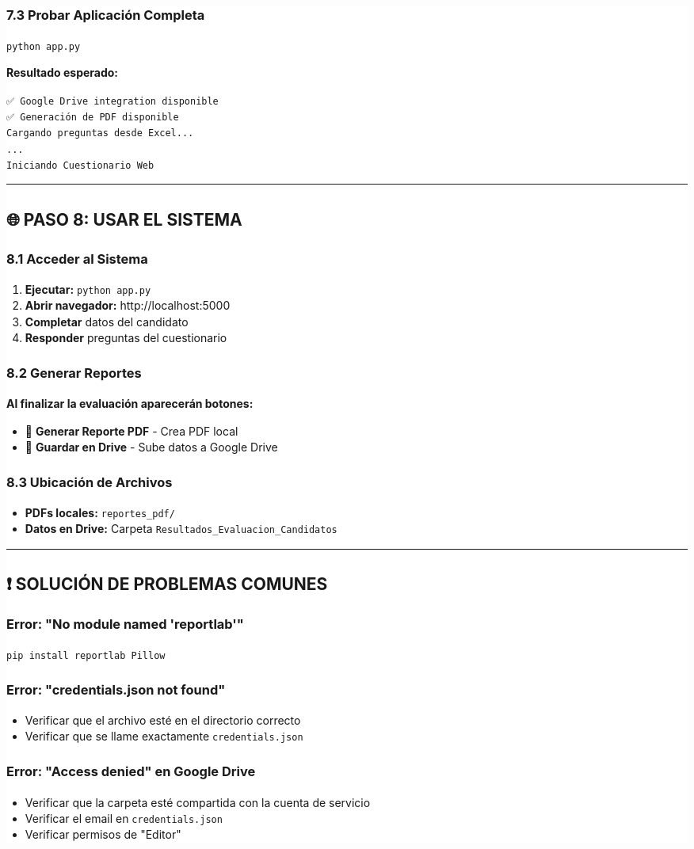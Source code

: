 ### 7.3 Probar Aplicación Completa
```bash
python app.py
```
**Resultado esperado:**
```
✅ Google Drive integration disponible
✅ Generación de PDF disponible
Cargando preguntas desde Excel...
...
Iniciando Cuestionario Web
```

---

## 🌐 **PASO 8: USAR EL SISTEMA**

### 8.1 Acceder al Sistema
1. **Ejecutar:** `python app.py`
2. **Abrir navegador:** http://localhost:5000
3. **Completar** datos del candidato
4. **Responder** preguntas del cuestionario

### 8.2 Generar Reportes
**Al finalizar la evaluación aparecerán botones:**
- 📄 **Generar Reporte PDF** - Crea PDF local
- 💾 **Guardar en Drive** - Sube datos a Google Drive

### 8.3 Ubicación de Archivos
- **PDFs locales:** `reportes_pdf/`
- **Datos en Drive:** Carpeta `Resultados_Evaluacion_Candidatos`

---

## ❗ **SOLUCIÓN DE PROBLEMAS COMUNES**

### Error: "No module named 'reportlab'"
```bash
pip install reportlab Pillow
```

### Error: "credentials.json not found"
- Verificar que el archivo esté en el directorio correcto
- Verificar que se llame exactamente `credentials.json`

### Error: "Access denied" en Google Drive
- Verificar que la carpeta esté compartida con la cuenta de servicio
- Verificar el email en `credentials.json`
- Verificar permisos de "Editor"
